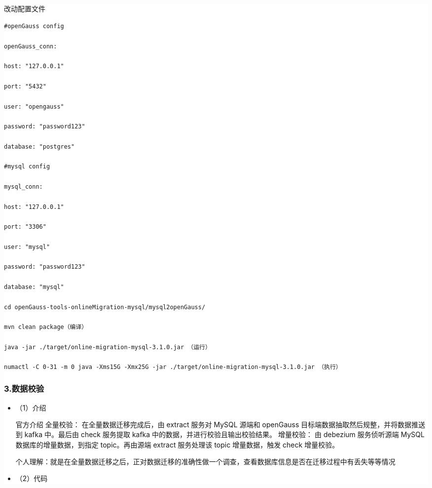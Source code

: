 改动配置文件

```
#openGauss config

openGauss_conn:

host: "127.0.0.1"

port: "5432"

user: "opengauss"

password: "password123"

database: "postgres"

#mysql config

mysql_conn:

host: "127.0.0.1"

port: "3306"

user: "mysql"

password: "password123"

database: "mysql"

cd openGauss-tools-onlineMigration-mysql/mysql2openGauss/

mvn clean package（编译）

java -jar ./target/online-migration-mysql-3.1.0.jar （运行）

numactl -C 0-31 -m 0 java -Xms15G -Xmx25G -jar ./target/online-migration-mysql-3.1.0.jar （执行）
```

### 3.数据校验

- （1）介绍

  

  官方介绍 全量校验： 在全量数据迁移完成后，由 extract 服务对 MySQL 源端和 openGauss 目标端数据抽取然后规整，并将数据推送到 kafka 中。最后由 check 服务提取 kafka 中的数据，并进行校验且输出校验结果。 增量校验： 由 debezium 服务侦听源端 MySQL 数据库的增量数据，到指定 topic。再由源端 extract 服务处理该 topic 增量数据，触发 check 增量校验。

  个人理解：就是在全量数据迁移之后，正对数据迁移的准确性做一个调查，查看数据库信息是否在迁移过程中有丢失等等情况

  

- （2）代码
